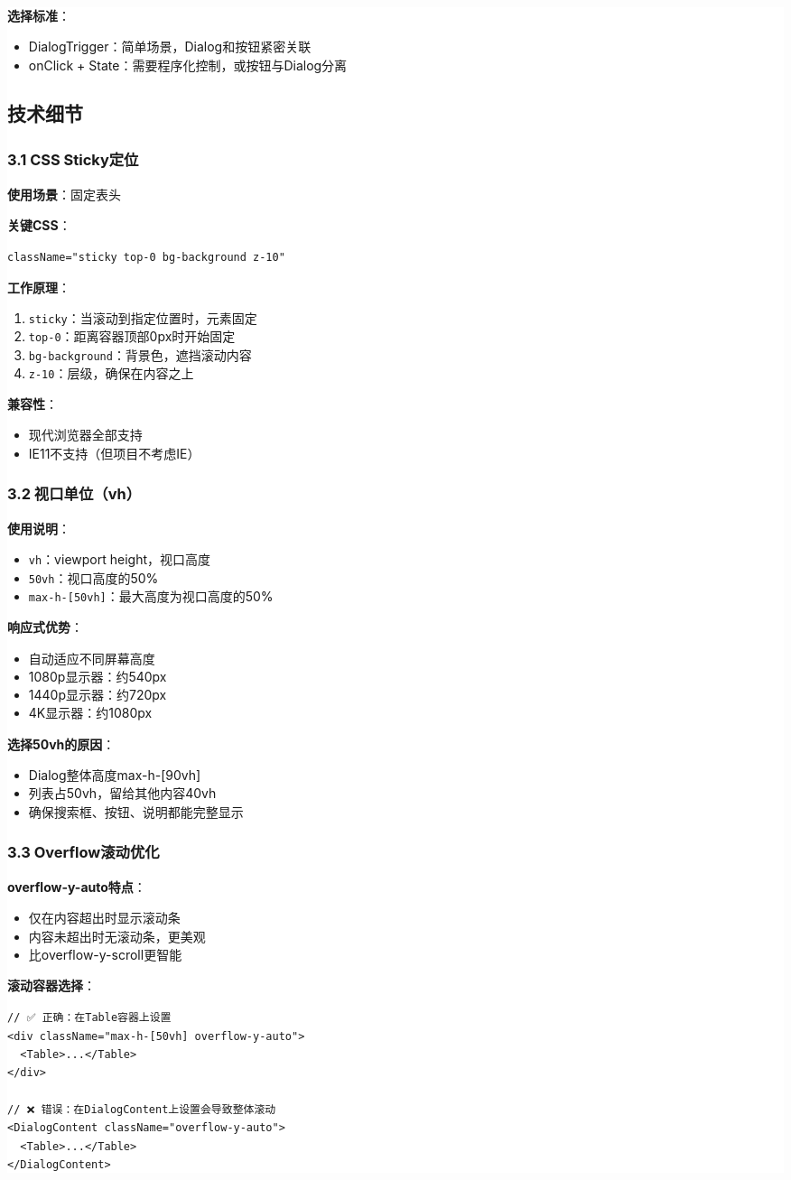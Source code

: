 **选择标准**：
- DialogTrigger：简单场景，Dialog和按钮紧密关联
- onClick + State：需要程序化控制，或按钮与Dialog分离

## 技术细节

### 3.1 CSS Sticky定位

**使用场景**：固定表头

**关键CSS**：
```tsx
className="sticky top-0 bg-background z-10"
```

**工作原理**：
1. `sticky`：当滚动到指定位置时，元素固定
2. `top-0`：距离容器顶部0px时开始固定
3. `bg-background`：背景色，遮挡滚动内容
4. `z-10`：层级，确保在内容之上

**兼容性**：
- 现代浏览器全部支持
- IE11不支持（但项目不考虑IE）

### 3.2 视口单位（vh）

**使用说明**：
- `vh`：viewport height，视口高度
- `50vh`：视口高度的50%
- `max-h-[50vh]`：最大高度为视口高度的50%

**响应式优势**：
- 自动适应不同屏幕高度
- 1080p显示器：约540px
- 1440p显示器：约720px
- 4K显示器：约1080px

**选择50vh的原因**：
- Dialog整体高度max-h-[90vh]
- 列表占50vh，留给其他内容40vh
- 确保搜索框、按钮、说明都能完整显示

### 3.3 Overflow滚动优化

**overflow-y-auto特点**：
- 仅在内容超出时显示滚动条
- 内容未超出时无滚动条，更美观
- 比overflow-y-scroll更智能

**滚动容器选择**：
```tsx
// ✅ 正确：在Table容器上设置
<div className="max-h-[50vh] overflow-y-auto">
  <Table>...</Table>
</div>

// ❌ 错误：在DialogContent上设置会导致整体滚动
<DialogContent className="overflow-y-auto">
  <Table>...</Table>
</DialogContent>
```
